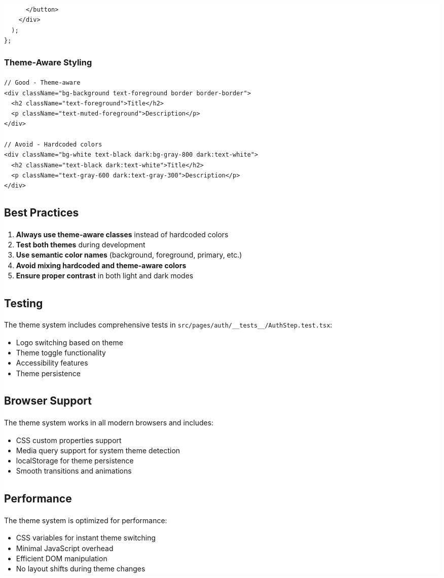 ```tsx
      </button>
    </div>
  );
};
```

### Theme-Aware Styling

```tsx
// Good - Theme-aware
<div className="bg-background text-foreground border border-border">
  <h2 className="text-foreground">Title</h2>
  <p className="text-muted-foreground">Description</p>
</div>

// Avoid - Hardcoded colors
<div className="bg-white text-black dark:bg-gray-800 dark:text-white">
  <h2 className="text-black dark:text-white">Title</h2>
  <p className="text-gray-600 dark:text-gray-300">Description</p>
</div>
```

## Best Practices

1. **Always use theme-aware classes** instead of hardcoded colors
2. **Test both themes** during development
3. **Use semantic color names** (background, foreground, primary, etc.)
4. **Avoid mixing hardcoded and theme-aware colors**
5. **Ensure proper contrast** in both light and dark modes

## Testing

The theme system includes comprehensive tests in `src/pages/auth/__tests__/AuthStep.test.tsx`:

- Logo switching based on theme
- Theme toggle functionality
- Accessibility features
- Theme persistence

## Browser Support

The theme system works in all modern browsers and includes:

- CSS custom properties support
- Media query support for system theme detection
- localStorage for theme persistence
- Smooth transitions and animations

## Performance

The theme system is optimized for performance:

- CSS variables for instant theme switching
- Minimal JavaScript overhead
- Efficient DOM manipulation
- No layout shifts during theme changes
